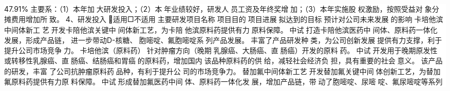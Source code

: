 47.91%
主要系：（1）本年加
大研发投入；（2）本
年业绩较好，研发人
员工资及年终奖增
加；（3）本年实施股
权激励，按照受益对
象分摊费用增加所
致。
4、研发投入
适用□不适用
主要研发项目名称
项目目的
项目进展
拟达到的目标
预计对公司未来发展
的影响
卡培他滨中间体新工
艺
开发卡陪他滨关键中
间体新工艺，为卡陪
他滨原料药提供有力
原料保障。
中试
打造卡陪他滨医药中
间体、原料药一体化
发展，形成产品链，
进一步带动D-核糖、
胞嘧啶、氟胞嘧啶系
列产品发展。
丰富了产品研发种
类，为公司创新发展
提供有力支撑，利于
提升公司市场竞争
力。
卡培他滨（原料药）
针对肿瘤方向（晚期
乳腺癌、大肠癌、直
肠癌）开发的原料
药。
中试
开发用于晚期原发性
或转移性乳腺癌、直
肠癌、结肠癌和胃癌
的原料药，增加国内
该品种原料药的供
给，减轻社会经济负
担，具有重要的社会
意义。
该产品的研发，丰富
了公司抗肿瘤原料药
品种，有利于提升公
司的市场竞争力。
替加氟中间体新工艺
开发替加氟关键中间
体创新工艺，为替加
氟原料药提供有力原
料保障。
中试
形成替加氟医药中间
体、原料药一体化发
展，增加产品链，带
动了胞嘧啶、尿嘧
啶、氟尿嘧啶等系列
